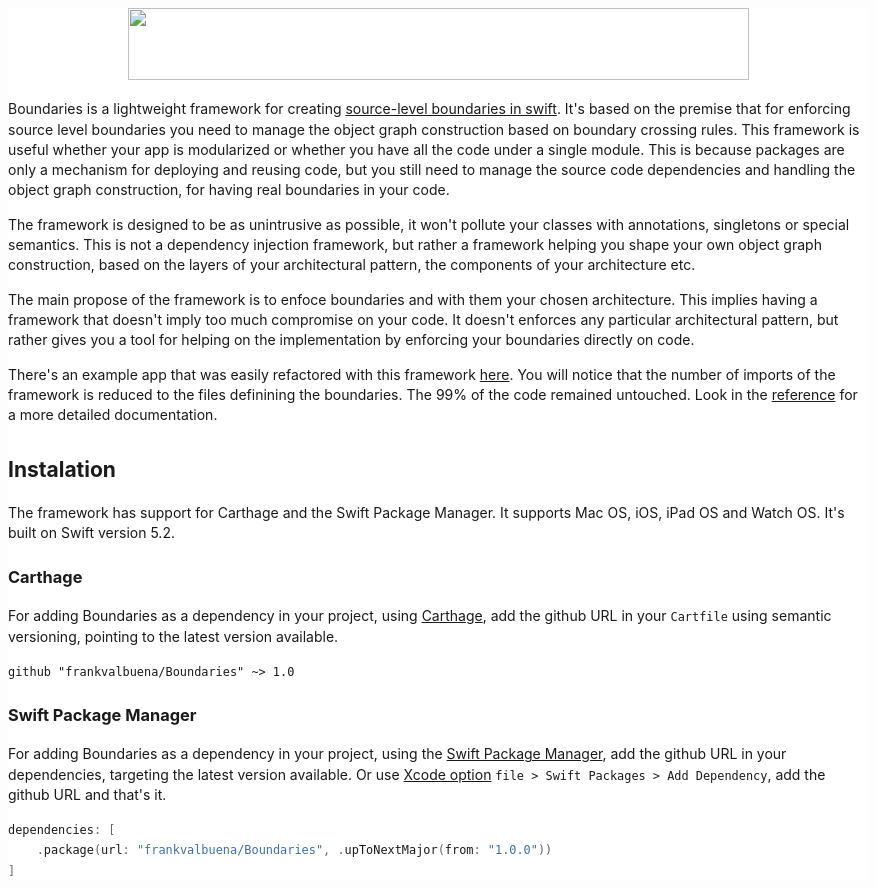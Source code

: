 <p align="center">
  <img width="621" height="72" src="https://github.com/frankvalbuena/Boundaries/blob/master/Documentation/logo.jpg">
</p>

Boundaries is a lightweight framework for creating [source-level boundaries in swift](https://medium.com/@frankvalbuenam/source-level-boundaries-in-swift-e97027abcb1e). It's based on the premise that for enforcing source level boundaries you need to manage the object graph construction based on boundary crossing rules. This framework is useful whether your app is modularized or whether you have all the code under a single module. This is because packages are only a mechanism for deploying and reusing code, but you still need to manage the source code dependencies and handling the object graph construction, for having real boundaries in your code. 

The framework is designed to be as unintrusive as possible, it won't pollute your classes with annotations, singletons or special semantics. This is not a dependency injection framework, but rather a framework helping you shape your own object graph construction, based on the layers of your architectural pattern, the components of your architecture etc.

The main propose of the framework is to enfoce boundaries and with them your chosen architecture. This implies having a framework that doesn't imply too much compromise on your code. It doesn't enforces any particular architectural pattern, but rather gives you a tool for helping on the implementation by enforcing your boundaries directly on code.

There's an example app that was easily refactored with this framework [here](https://github.com/frankvalbuena/iOS-Clean-Architecture-Example). You will notice that the number of imports of the framework is reduced to the files definining the boundaries. The 99% of the code remained untouched. Look in the [reference](https://github.com/frankvalbuena/Boundaries/blob/master/Documentation/index.html) for a more detailed documentation.

## Instalation

The framework has support for Carthage and the Swift Package Manager. It supports Mac OS, iOS, iPad OS and Watch OS. It's built on Swift version 5.2.

### Carthage

For adding Boundaries as a dependency in your project, using [Carthage](https://github.com/Carthage/Carthage),  add the github URL in your `Cartfile` using semantic versioning, pointing to the latest version available.

```ogdl
github "frankvalbuena/Boundaries" ~> 1.0
```

### Swift Package Manager

For adding Boundaries as a dependency in your project, using the [Swift Package Manager](https://swift.org/package-manager/),  add the github URL in your dependencies, targeting the latest version available. Or use [Xcode option](https://developer.apple.com/documentation/xcode/adding_package_dependencies_to_your_app)  `file > Swift Packages > Add Dependency`, add the github URL and that's it.

```swift
dependencies: [
    .package(url: "frankvalbuena/Boundaries", .upToNextMajor(from: "1.0.0"))
]
```
